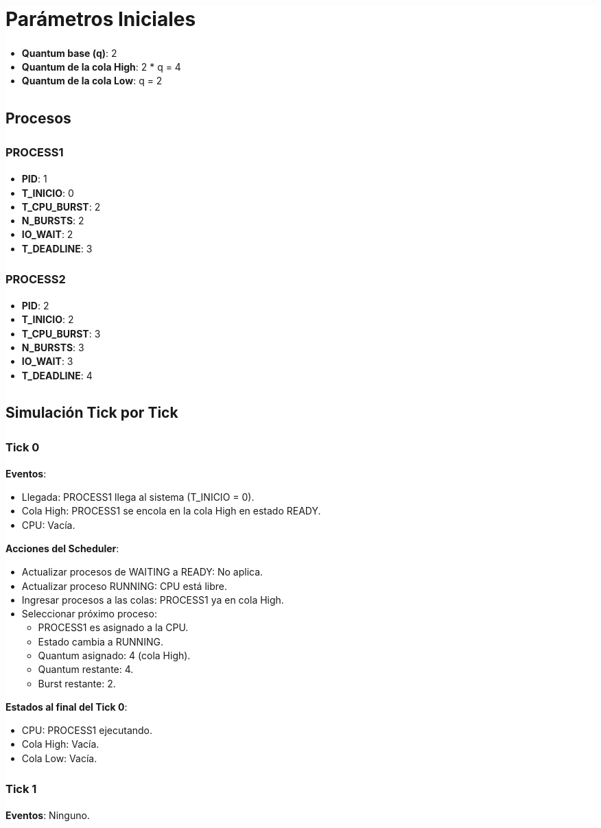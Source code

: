 # Parámetros Iniciales
- **Quantum base (q)**: 2
- **Quantum de la cola High**: 2 * q = 4
- **Quantum de la cola Low**: q = 2

## Procesos

### PROCESS1
- **PID**: 1
- **T_INICIO**: 0
- **T_CPU_BURST**: 2
- **N_BURSTS**: 2
- **IO_WAIT**: 2
- **T_DEADLINE**: 3

### PROCESS2
- **PID**: 2
- **T_INICIO**: 2
- **T_CPU_BURST**: 3
- **N_BURSTS**: 3
- **IO_WAIT**: 3
- **T_DEADLINE**: 4

## Simulación Tick por Tick

### Tick 0
**Eventos**:
- Llegada: PROCESS1 llega al sistema (T_INICIO = 0).
- Cola High: PROCESS1 se encola en la cola High en estado READY.
- CPU: Vacía.

**Acciones del Scheduler**:
- Actualizar procesos de WAITING a READY: No aplica.
- Actualizar proceso RUNNING: CPU está libre.
- Ingresar procesos a las colas: PROCESS1 ya en cola High.
- Seleccionar próximo proceso:
  - PROCESS1 es asignado a la CPU.
  - Estado cambia a RUNNING.
  - Quantum asignado: 4 (cola High).
  - Quantum restante: 4.
  - Burst restante: 2.

**Estados al final del Tick 0**:
- CPU: PROCESS1 ejecutando.
- Cola High: Vacía.
- Cola Low: Vacía.

### Tick 1
**Eventos**: Ninguno.
